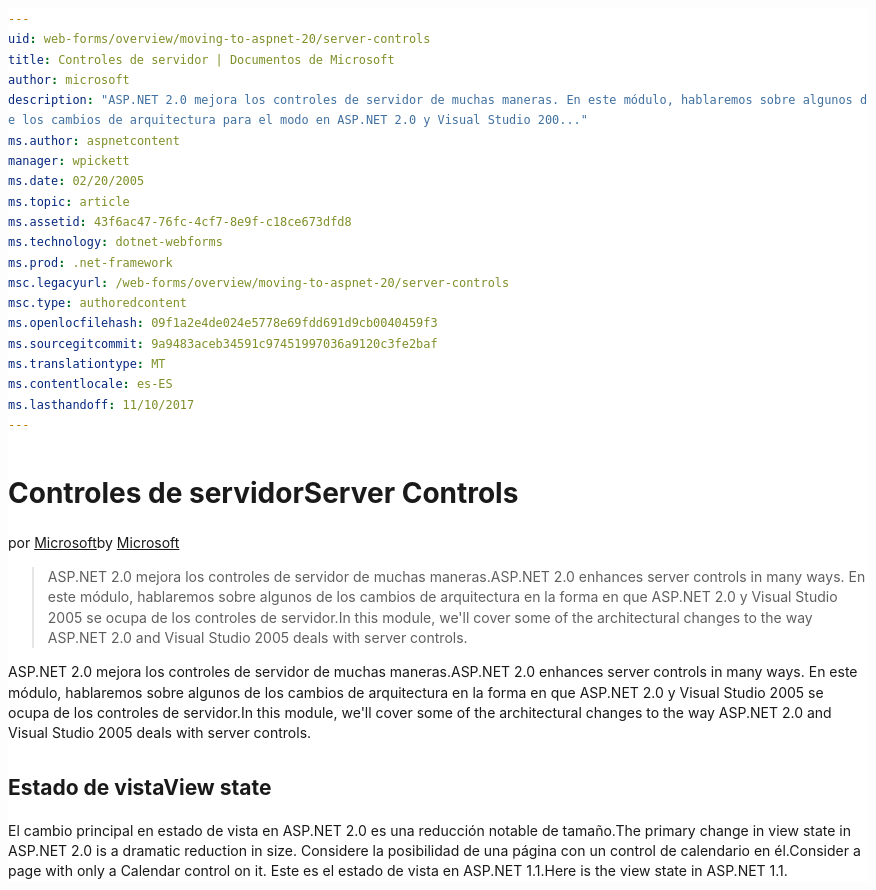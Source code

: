```yaml
---
uid: web-forms/overview/moving-to-aspnet-20/server-controls
title: Controles de servidor | Documentos de Microsoft
author: microsoft
description: "ASP.NET 2.0 mejora los controles de servidor de muchas maneras. En este módulo, hablaremos sobre algunos de los cambios de arquitectura para el modo en ASP.NET 2.0 y Visual Studio 200..."
ms.author: aspnetcontent
manager: wpickett
ms.date: 02/20/2005
ms.topic: article
ms.assetid: 43f6ac47-76fc-4cf7-8e9f-c18ce673dfd8
ms.technology: dotnet-webforms
ms.prod: .net-framework
msc.legacyurl: /web-forms/overview/moving-to-aspnet-20/server-controls
msc.type: authoredcontent
ms.openlocfilehash: 09f1a2e4de024e5778e69fdd691d9cb0040459f3
ms.sourcegitcommit: 9a9483aceb34591c97451997036a9120c3fe2baf
ms.translationtype: MT
ms.contentlocale: es-ES
ms.lasthandoff: 11/10/2017
---
```

<a name="server-controls"></a><span data-ttu-id="6ffdf-104">Controles de servidor</span><span class="sxs-lookup"><span data-stu-id="6ffdf-104">Server Controls</span></span>
====================
<span data-ttu-id="6ffdf-105">por [Microsoft](https://github.com/microsoft)</span><span class="sxs-lookup"><span data-stu-id="6ffdf-105">by [Microsoft](https://github.com/microsoft)</span></span>

> <span data-ttu-id="6ffdf-106">ASP.NET 2.0 mejora los controles de servidor de muchas maneras.</span><span class="sxs-lookup"><span data-stu-id="6ffdf-106">ASP.NET 2.0 enhances server controls in many ways.</span></span> <span data-ttu-id="6ffdf-107">En este módulo, hablaremos sobre algunos de los cambios de arquitectura en la forma en que ASP.NET 2.0 y Visual Studio 2005 se ocupa de los controles de servidor.</span><span class="sxs-lookup"><span data-stu-id="6ffdf-107">In this module, we'll cover some of the architectural changes to the way ASP.NET 2.0 and Visual Studio 2005 deals with server controls.</span></span>


<span data-ttu-id="6ffdf-108">ASP.NET 2.0 mejora los controles de servidor de muchas maneras.</span><span class="sxs-lookup"><span data-stu-id="6ffdf-108">ASP.NET 2.0 enhances server controls in many ways.</span></span> <span data-ttu-id="6ffdf-109">En este módulo, hablaremos sobre algunos de los cambios de arquitectura en la forma en que ASP.NET 2.0 y Visual Studio 2005 se ocupa de los controles de servidor.</span><span class="sxs-lookup"><span data-stu-id="6ffdf-109">In this module, we'll cover some of the architectural changes to the way ASP.NET 2.0 and Visual Studio 2005 deals with server controls.</span></span>

## <a name="view-state"></a><span data-ttu-id="6ffdf-110">Estado de vista</span><span class="sxs-lookup"><span data-stu-id="6ffdf-110">View state</span></span>

<span data-ttu-id="6ffdf-111">El cambio principal en estado de vista en ASP.NET 2.0 es una reducción notable de tamaño.</span><span class="sxs-lookup"><span data-stu-id="6ffdf-111">The primary change in view state in ASP.NET 2.0 is a dramatic reduction in size.</span></span> <span data-ttu-id="6ffdf-112">Considere la posibilidad de una página con un control de calendario en él.</span><span class="sxs-lookup"><span data-stu-id="6ffdf-112">Consider a page with only a Calendar control on it.</span></span> <span data-ttu-id="6ffdf-113">Este es el estado de vista en ASP.NET 1.1.</span><span class="sxs-lookup"><span data-stu-id="6ffdf-113">Here is the view state in ASP.NET 1.1.</span></span>

